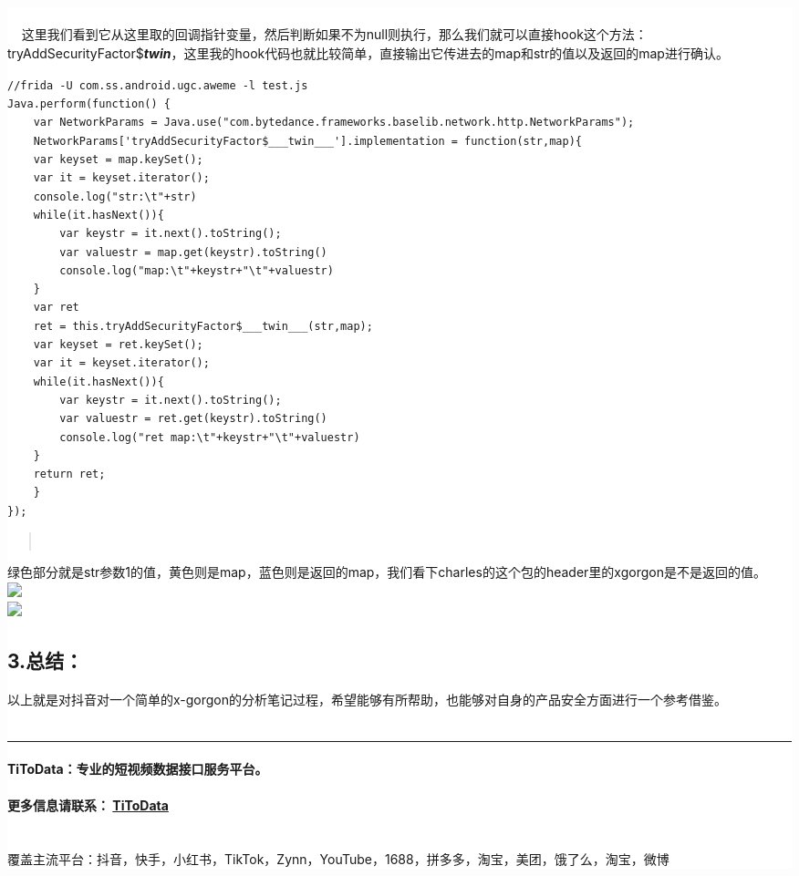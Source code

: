  <br />    这里我们看到它从这里取的回调指针变量，然后判断如果不为null则执行，那么我们就可以直接hook这个方法：tryAddSecurityFactor$___twin___，这里我的hook代码也就比较简单，直接输出它传进去的map和str的值以及返回的map进行确认。
```
//frida -U com.ss.android.ugc.aweme -l test.js
Java.perform(function() {
    var NetworkParams = Java.use("com.bytedance.frameworks.baselib.network.http.NetworkParams");
    NetworkParams['tryAddSecurityFactor$___twin___'].implementation = function(str,map){
    var keyset = map.keySet();
    var it = keyset.iterator();
    console.log("str:\t"+str)
    while(it.hasNext()){
        var keystr = it.next().toString();
        var valuestr = map.get(keystr).toString()
        console.log("map:\t"+keystr+"\t"+valuestr)
    }
    var ret
    ret = this.tryAddSecurityFactor$___twin___(str,map);
    var keyset = ret.keySet();
    var it = keyset.iterator();
    while(it.hasNext()){
        var keystr = it.next().toString();
        var valuestr = ret.get(keystr).toString()
        console.log("ret map:\t"+keystr+"\t"+valuestr)
    }
    return ret;
    }
});
```
>  

绿色部分就是str参数1的值，黄色则是map，蓝色则是返回的map，我们看下charles的这个包的header里的xgorgon是不是返回的值。<br />![](https://cdn.nlark.com/yuque/0/2020/png/97322/1606705695346-e412c012-7580-4df1-813b-45206808375c.png#align=left&display=inline&height=650&margin=%5Bobject%20Object%5D&originHeight=650&originWidth=1434&size=0&status=done&style=none&width=1434)<br />![](https://cdn.nlark.com/yuque/0/2020/png/97322/1606705695985-2900b1c5-ea73-4dd2-b47f-6cb38ceafca9.png#align=left&display=inline&height=650&margin=%5Bobject%20Object%5D&originHeight=650&originWidth=1434&size=0&status=done&style=none&width=1434)

## 3.总结：
以上就是对抖音对一个简单的x-gorgon的分析笔记过程，希望能够有所帮助，也能够对自身的产品安全方面进行一个参考借鉴。<br />
<br />


---


#### TiToData：专业的短视频数据接口服务平台。

#### 更多信息请联系： [TiToData](https://www.titodata.com?from=douyinarticle)

<br />覆盖主流平台：抖音，快手，小红书，TikTok，Zynn，YouTube，1688，拼多多，淘宝，美团，饿了么，淘宝，微博
